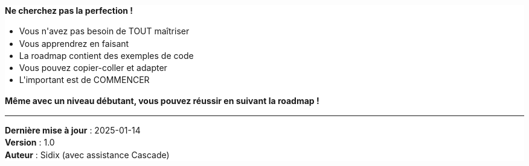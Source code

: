 **Ne cherchez pas la perfection !**

- Vous n'avez pas besoin de TOUT maîtriser
- Vous apprendrez en faisant
- La roadmap contient des exemples de code
- Vous pouvez copier-coller et adapter
- L'important est de COMMENCER

**Même avec un niveau débutant, vous pouvez réussir en suivant la roadmap !**

---

**Dernière mise à jour** : 2025-01-14  
**Version** : 1.0  
**Auteur** : Sidix (avec assistance Cascade)
